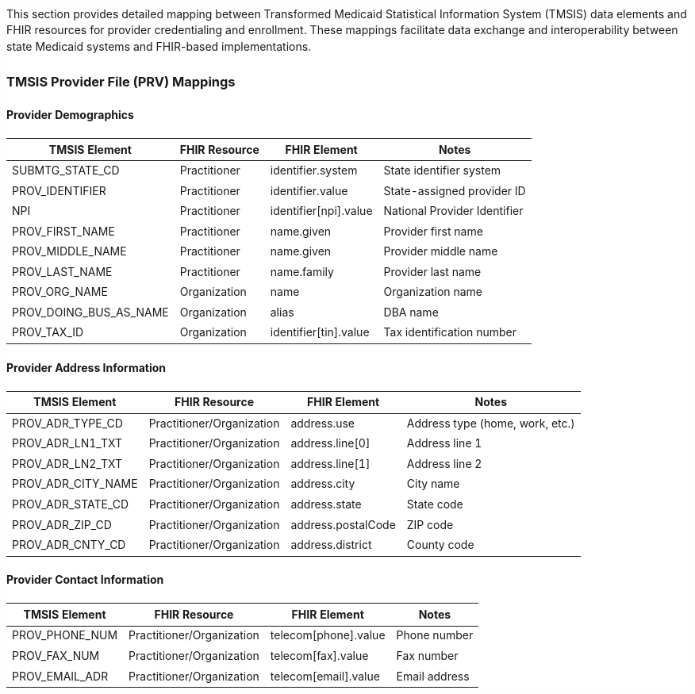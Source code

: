 This section provides detailed mapping between Transformed Medicaid Statistical Information System (TMSIS) data elements and FHIR resources for provider credentialing and enrollment. These mappings facilitate data exchange and interoperability between state Medicaid systems and FHIR-based implementations.

### TMSIS Provider File (PRV) Mappings

#### Provider Demographics

| TMSIS Element | FHIR Resource | FHIR Element | Notes |
|---------------|---------------|--------------|-------|
| SUBMTG_STATE_CD | Practitioner | identifier.system | State identifier system |
| PROV_IDENTIFIER | Practitioner | identifier.value | State-assigned provider ID |
| NPI | Practitioner | identifier[npi].value | National Provider Identifier |
| PROV_FIRST_NAME | Practitioner | name.given | Provider first name |
| PROV_MIDDLE_NAME | Practitioner | name.given | Provider middle name |
| PROV_LAST_NAME | Practitioner | name.family | Provider last name |
| PROV_ORG_NAME | Organization | name | Organization name |
| PROV_DOING_BUS_AS_NAME | Organization | alias | DBA name |
| PROV_TAX_ID | Organization | identifier[tin].value | Tax identification number |

#### Provider Address Information

| TMSIS Element | FHIR Resource | FHIR Element | Notes |
|---------------|---------------|--------------|-------|
| PROV_ADR_TYPE_CD | Practitioner/Organization | address.use | Address type (home, work, etc.) |
| PROV_ADR_LN1_TXT | Practitioner/Organization | address.line[0] | Address line 1 |
| PROV_ADR_LN2_TXT | Practitioner/Organization | address.line[1] | Address line 2 |
| PROV_ADR_CITY_NAME | Practitioner/Organization | address.city | City name |
| PROV_ADR_STATE_CD | Practitioner/Organization | address.state | State code |
| PROV_ADR_ZIP_CD | Practitioner/Organization | address.postalCode | ZIP code |
| PROV_ADR_CNTY_CD | Practitioner/Organization | address.district | County code |

#### Provider Contact Information

| TMSIS Element | FHIR Resource | FHIR Element | Notes |
|---------------|---------------|--------------|-------|
| PROV_PHONE_NUM | Practitioner/Organization | telecom[phone].value | Phone number |
| PROV_FAX_NUM | Practitioner/Organization | telecom[fax].value | Fax number |
| PROV_EMAIL_ADR | Practitioner/Organization | telecom[email].value | Email address |
